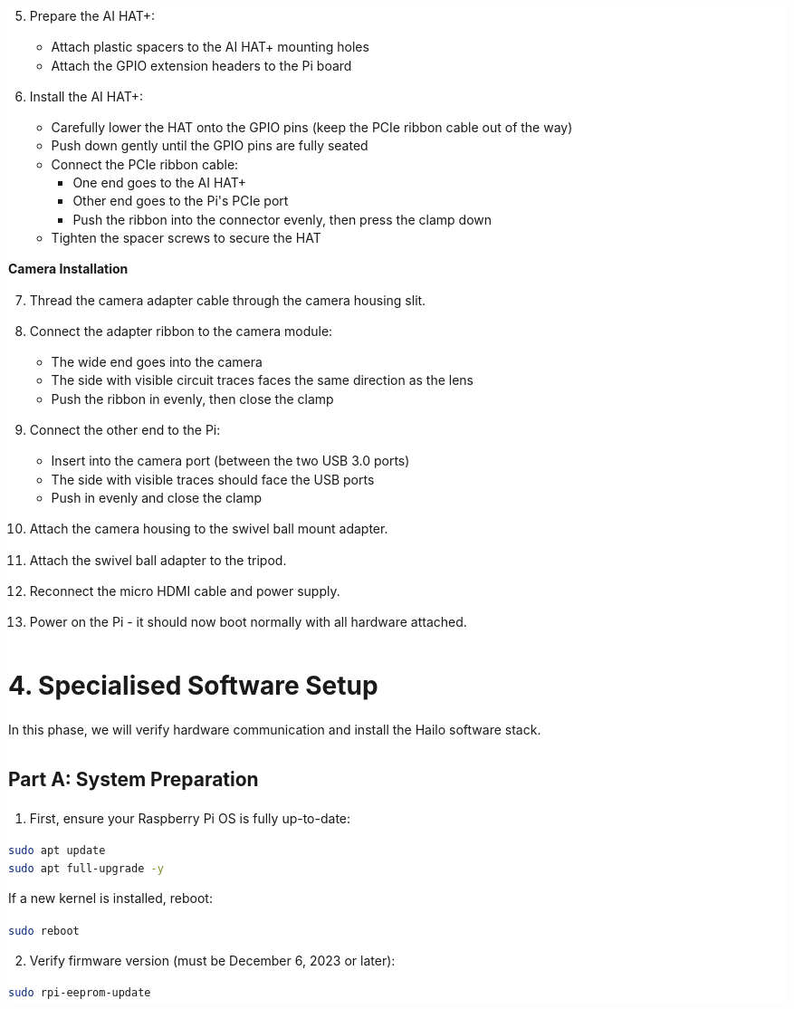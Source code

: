 5. Prepare the AI HAT+:
   - Attach plastic spacers to the AI HAT+ mounting holes
   - Attach the GPIO extension headers to the Pi board

6. Install the AI HAT+:
   - Carefully lower the HAT onto the GPIO pins (keep the PCIe ribbon cable out of the way)
   - Push down gently until the GPIO pins are fully seated
   - Connect the PCIe ribbon cable:
     - One end goes to the AI HAT+
     - Other end goes to the Pi's PCIe port
     - Push the ribbon into the connector evenly, then press the clamp down
   - Tighten the spacer screws to secure the HAT

**Camera Installation**

7. Thread the camera adapter cable through the camera housing slit.

8. Connect the adapter ribbon to the camera module:
   - The wide end goes into the camera
   - The side with visible circuit traces faces the same direction as the lens
   - Push the ribbon in evenly, then close the clamp

9. Connect the other end to the Pi:
   - Insert into the camera port (between the two USB 3.0 ports)
   - The side with visible traces should face the USB ports
   - Push in evenly and close the clamp

10. Attach the camera housing to the swivel ball mount adapter.

11. Attach the swivel ball adapter to the tripod.

12. Reconnect the micro HDMI cable and power supply.

13. Power on the Pi - it should now boot normally with all hardware attached.

# 4. Specialised Software Setup

In this phase, we will verify hardware communication and install the Hailo software stack.

## Part A: System Preparation

1. First, ensure your Raspberry Pi OS is fully up-to-date:

```bash
sudo apt update
sudo apt full-upgrade -y
```

If a new kernel is installed, reboot:

```bash
sudo reboot
```

2. Verify firmware version (must be December 6, 2023 or later):

```bash
sudo rpi-eeprom-update
```
